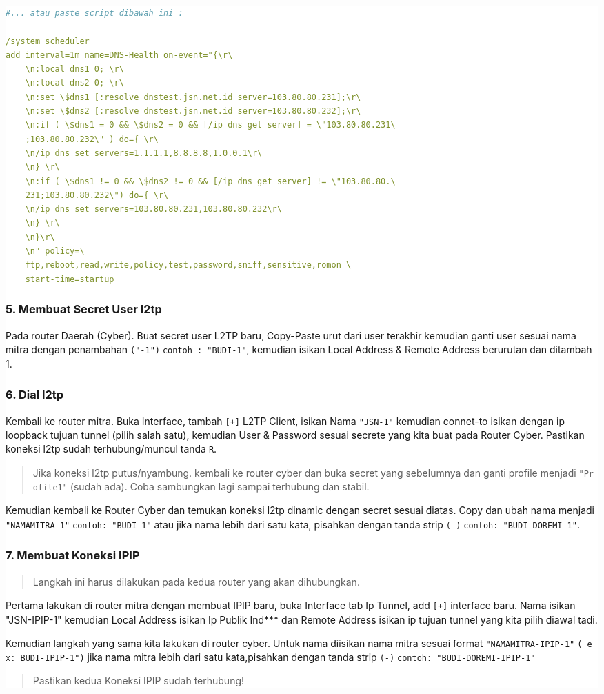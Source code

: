 
```yaml
#... atau paste script dibawah ini :

/system scheduler
add interval=1m name=DNS-Health on-event="{\r\
    \n:local dns1 0; \r\
    \n:local dns2 0; \r\
    \n:set \$dns1 [:resolve dnstest.jsn.net.id server=103.80.80.231];\r\
    \n:set \$dns2 [:resolve dnstest.jsn.net.id server=103.80.80.232];\r\
    \n:if ( \$dns1 = 0 && \$dns2 = 0 && [/ip dns get server] = \"103.80.80.231\
    ;103.80.80.232\" ) do={ \r\
    \n/ip dns set servers=1.1.1.1,8.8.8.8,1.0.0.1\r\
    \n} \r\
    \n:if ( \$dns1 != 0 && \$dns2 != 0 && [/ip dns get server] != \"103.80.80.\
    231;103.80.80.232\") do={ \r\
    \n/ip dns set servers=103.80.80.231,103.80.80.232\r\
    \n} \r\
    \n}\r\
    \n" policy=\
    ftp,reboot,read,write,policy,test,password,sniff,sensitive,romon \
    start-time=startup
```

### 5. Membuat Secret User l2tp
Pada router Daerah (Cyber). Buat secret user L2TP baru, Copy-Paste urut dari user terakhir kemudian ganti user sesuai nama mitra dengan penambahan `("-1")` `contoh : "BUDI-1"`, kemudian isikan Local Address & Remote Address berurutan dan ditambah 1. 

### 6. Dial l2tp
Kembali ke router mitra. Buka Interface, tambah `[+]` L2TP Client, isikan Nama `"JSN-1"` kemudian connet-to isikan dengan ip loopback tujuan tunnel (pilih salah satu), kemudian User & Password sesuai secrete yang kita buat pada Router Cyber. Pastikan koneksi l2tp sudah terhubung/muncul tanda `R`.


> Jika koneksi l2tp putus/nyambung. kembali ke router cyber dan buka secret yang sebelumnya dan ganti profile menjadi `"Profile1"` (sudah ada). Coba sambungkan lagi sampai terhubung dan stabil.

Kemudian kembali ke Router Cyber dan temukan koneksi l2tp dinamic dengan secret sesuai diatas. Copy dan ubah nama menjadi `"NAMAMITRA-1"` `contoh: "BUDI-1"` atau jika nama lebih dari satu kata, pisahkan dengan tanda strip `(-)` `contoh: "BUDI-DOREMI-1"`.

### 7. Membuat Koneksi IPIP

>Langkah ini harus dilakukan pada kedua router yang akan dihubungkan.

Pertama lakukan di router mitra dengan membuat IPIP baru, buka Interface tab Ip Tunnel, add `[+]` interface baru. Nama isikan "JSN-IPIP-1" kemudian Local Address isikan Ip Publik Ind*** dan Remote Address isikan ip tujuan tunnel yang kita pilih diawal tadi.

Kemudian langkah yang sama kita lakukan di router cyber. Untuk nama diisikan nama mitra sesuai format `"NAMAMITRA-IPIP-1"` `( ex: BUDI-IPIP-1")` jika nama mitra lebih dari satu kata,pisahkan dengan tanda strip `(-)` `contoh: "BUDI-DOREMI-IPIP-1"`
> Pastikan kedua Koneksi IPIP sudah terhubung!
